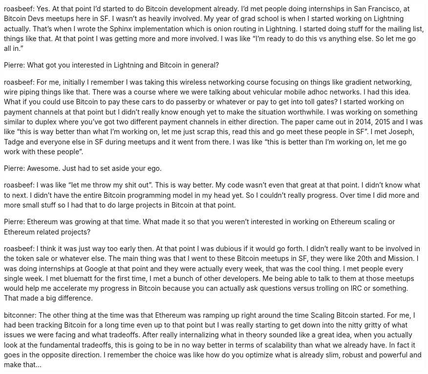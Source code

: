 roasbeef: Yes. At that point I’d started to do Bitcoin development
already. I’d met people doing internships in San Francisco, at Bitcoin
Devs meetups here in SF. I wasn’t as heavily involved. My year of grad
school is when I started working on Lightning actually. That’s when I
wrote the Sphinx implementation which is onion routing in Lightning. I
started doing stuff for the mailing list, things like that. At that
point I was getting more and more involved. I was like “I’m ready to do
this vs anything else. So let me go all in.”

Pierre: What got you interested in Lightning and Bitcoin in general?

roasbeef: For me, initially I remember I was taking this wireless
networking course focusing on things like gradient networking, wire
piping things like that. There was a course where we were talking about
vehicular mobile adhoc networks. I had this idea. What if you could use
Bitcoin to pay these cars to do passerby or whatever or pay to get into
toll gates? I started working on payment channels at that point but I
didn’t really know enough yet to make the situation worthwhile. I was
working on something similar to duplex where you’ve got two different
payment channels in either direction. The paper came out in 2014, 2015
and I was like “this is way better than what I’m working on, let me just
scrap this, read this and go meet these people in SF”. I met Joseph,
Tadge and everyone else in SF during meetups and it went from there. I
was like “this is better than I’m working on, let me go work with these
people”.

Pierre: Awesome. Just had to set aside your ego.

roasbeef: I was like “let me throw my shit out”. This is way better. My
code wasn’t even that great at that point. I didn’t know what to next. I
didn’t have the entire Bitcoin programming model in my head yet. So I
couldn’t really progress. Over time I did more and more small stuff so I
had that to do large projects in Bitcoin at that point.

Pierre: Ethereum was growing at that time. What made it so that you
weren’t interested in working on Ethereum scaling or Ethereum related
projects?

roasbeef: I think it was just way too early then. At that point I was
dubious if it would go forth. I didn’t really want to be involved in the
token sale or whatever else. The main thing was that I went to these
Bitcoin meetups in SF, they were like 20th and Mission. I was doing
internships at Google at that point and they were actually every week,
that was the cool thing. I met people every single week. I met bluematt
for the first time, I met a bunch of other developers. Me being able to
talk to them at those meetups would help me accelerate my progress in
Bitcoin because you can actually ask questions versus trolling on IRC or
something. That made a big difference.

bitconner: The other thing at the time was that Ethereum was ramping up
right around the time Scaling Bitcoin started. For me, I had been
tracking Bitcoin for a long time even up to that point but I was really
starting to get down into the nitty gritty of what issues we were facing
and what tradeoffs. After really internalizing what in theory sounded
like a great idea, when you actually look at the fundamental tradeoffs,
this is going to be in no way better in terms of scalability than what
we already have. In fact it goes in the opposite direction. I remember
the choice was like how do you optimize what is already slim, robust and
powerful and make that…
